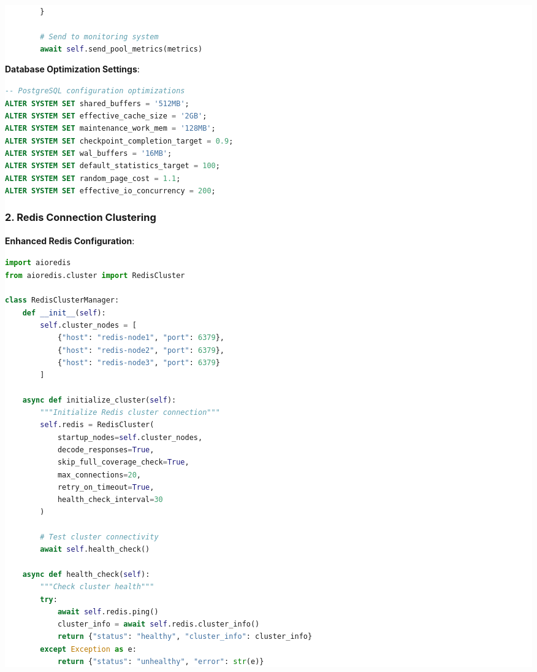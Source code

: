 ```python
        }
        
        # Send to monitoring system
        await self.send_pool_metrics(metrics)
```

**Database Optimization Settings**:
```sql
-- PostgreSQL configuration optimizations
ALTER SYSTEM SET shared_buffers = '512MB';
ALTER SYSTEM SET effective_cache_size = '2GB';
ALTER SYSTEM SET maintenance_work_mem = '128MB';
ALTER SYSTEM SET checkpoint_completion_target = 0.9;
ALTER SYSTEM SET wal_buffers = '16MB';
ALTER SYSTEM SET default_statistics_target = 100;
ALTER SYSTEM SET random_page_cost = 1.1;
ALTER SYSTEM SET effective_io_concurrency = 200;
```

### 2. Redis Connection Clustering
**Enhanced Redis Configuration**:
```python
import aioredis
from aioredis.cluster import RedisCluster

class RedisClusterManager:
    def __init__(self):
        self.cluster_nodes = [
            {"host": "redis-node1", "port": 6379},
            {"host": "redis-node2", "port": 6379}, 
            {"host": "redis-node3", "port": 6379}
        ]
    
    async def initialize_cluster(self):
        """Initialize Redis cluster connection"""
        self.redis = RedisCluster(
            startup_nodes=self.cluster_nodes,
            decode_responses=True,
            skip_full_coverage_check=True,
            max_connections=20,
            retry_on_timeout=True,
            health_check_interval=30
        )
        
        # Test cluster connectivity
        await self.health_check()
    
    async def health_check(self):
        """Check cluster health"""
        try:
            await self.redis.ping()
            cluster_info = await self.redis.cluster_info()
            return {"status": "healthy", "cluster_info": cluster_info}
        except Exception as e:
            return {"status": "unhealthy", "error": str(e)}
```
